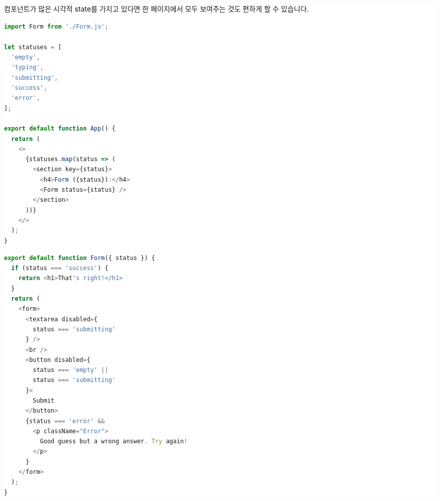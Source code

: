 컴포넌트가 많은 시각적 state를 가지고 있다면 한 페이지에서 모두 보여주는 것도 편하게 할 수 있습니다.

<Sandpack>

```js App.js active
import Form from './Form.js';

let statuses = [
  'empty',
  'typing',
  'submitting',
  'success',
  'error',
];

export default function App() {
  return (
    <>
      {statuses.map(status => (
        <section key={status}>
          <h4>Form ({status}):</h4>
          <Form status={status} />
        </section>
      ))}
    </>
  );
}
```

```js Form.js
export default function Form({ status }) {
  if (status === 'success') {
    return <h1>That's right!</h1>
  }
  return (
    <form>
      <textarea disabled={
        status === 'submitting'
      } />
      <br />
      <button disabled={
        status === 'empty' ||
        status === 'submitting'
      }>
        Submit
      </button>
      {status === 'error' &&
        <p className="Error">
          Good guess but a wrong answer. Try again!
        </p>
      }
    </form>
  );
}
```
